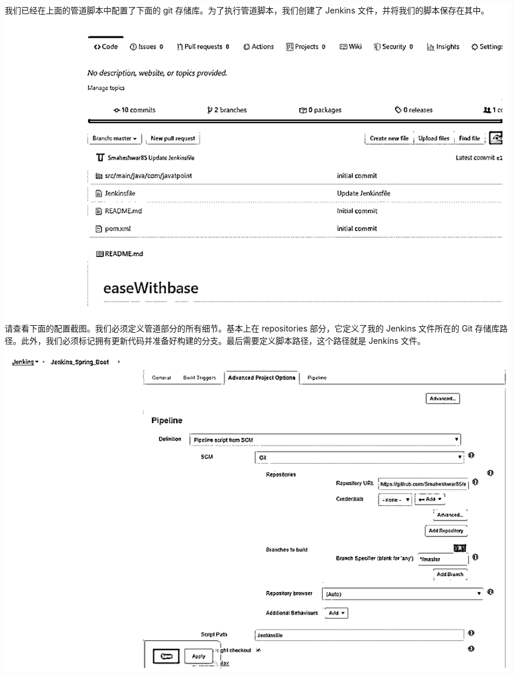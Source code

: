 我们已经在上面的管道脚本中配置了下面的 git 存储库。为了执行管道脚本，我们创建了 Jenkins 文件，并将我们的脚本保存在其中。

![configured the below git repository](img/dab826912150bca4818b5062c81a8c69.png)



请查看下面的配置截图。我们必须定义管道部分的所有细节。基本上在 repositories 部分，它定义了我的 Jenkins 文件所在的 Git 存储库路径。此外，我们必须标记拥有更新代码并准备好构建的分支。最后需要定义脚本路径，这个路径就是 Jenkins 文件。

![Jenkins Email Notification 11](img/996ea8f8c3ac5eb902c07d6689704f29.png)
